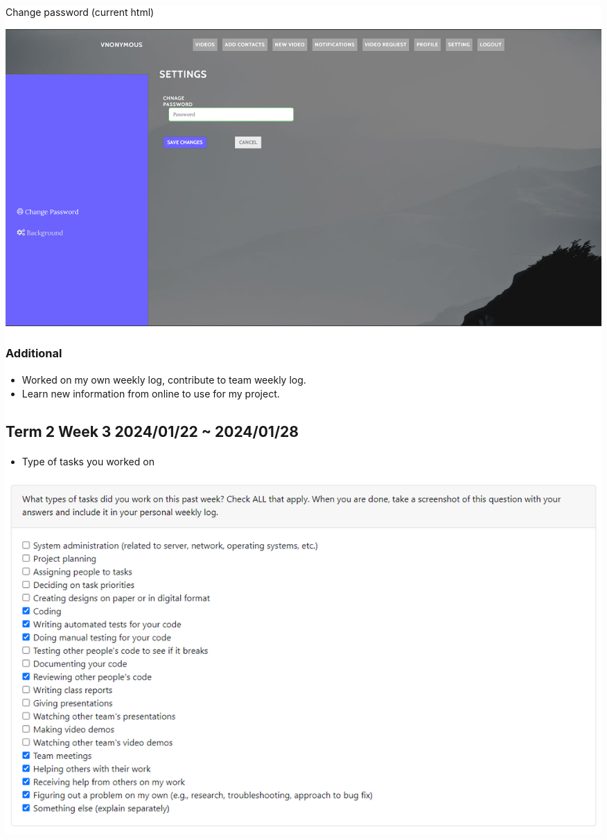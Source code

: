 Change password (current html)

![Change password (current html)](./images/Sitt_images/Term_2_Week_2/Changepassword.png)

### Additional
- Worked on my own weekly log, contribute to team weekly log.
- Learn new information from online to use for my project.


## Term 2 Week 3 2024/01/22 ~ 2024/01/28

- Type of tasks you worked on

![Tasks](./images/tasks/SittPaing_T2W3-Task.png)
